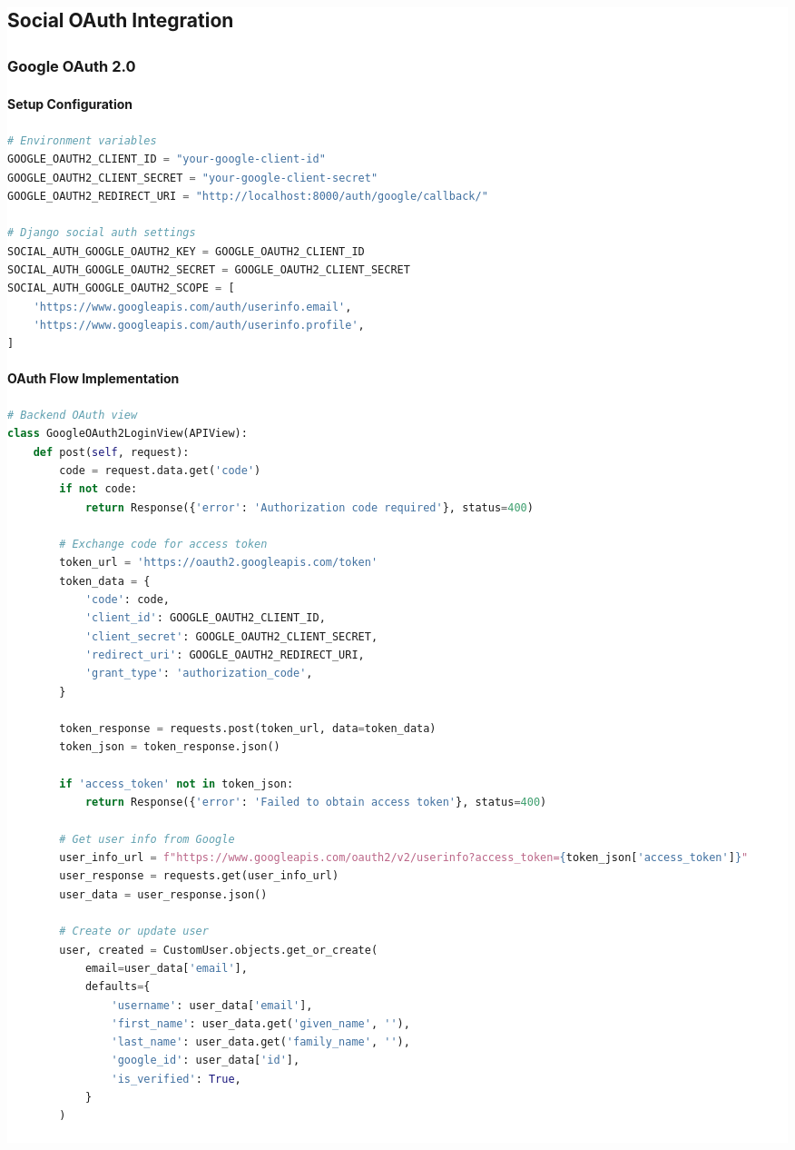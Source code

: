 ## Social OAuth Integration

### Google OAuth 2.0

#### Setup Configuration
```python
# Environment variables
GOOGLE_OAUTH2_CLIENT_ID = "your-google-client-id"
GOOGLE_OAUTH2_CLIENT_SECRET = "your-google-client-secret"
GOOGLE_OAUTH2_REDIRECT_URI = "http://localhost:8000/auth/google/callback/"

# Django social auth settings
SOCIAL_AUTH_GOOGLE_OAUTH2_KEY = GOOGLE_OAUTH2_CLIENT_ID
SOCIAL_AUTH_GOOGLE_OAUTH2_SECRET = GOOGLE_OAUTH2_CLIENT_SECRET
SOCIAL_AUTH_GOOGLE_OAUTH2_SCOPE = [
    'https://www.googleapis.com/auth/userinfo.email',
    'https://www.googleapis.com/auth/userinfo.profile',
]
```

#### OAuth Flow Implementation
```python
# Backend OAuth view
class GoogleOAuth2LoginView(APIView):
    def post(self, request):
        code = request.data.get('code')
        if not code:
            return Response({'error': 'Authorization code required'}, status=400)
        
        # Exchange code for access token
        token_url = 'https://oauth2.googleapis.com/token'
        token_data = {
            'code': code,
            'client_id': GOOGLE_OAUTH2_CLIENT_ID,
            'client_secret': GOOGLE_OAUTH2_CLIENT_SECRET,
            'redirect_uri': GOOGLE_OAUTH2_REDIRECT_URI,
            'grant_type': 'authorization_code',
        }
        
        token_response = requests.post(token_url, data=token_data)
        token_json = token_response.json()
        
        if 'access_token' not in token_json:
            return Response({'error': 'Failed to obtain access token'}, status=400)
        
        # Get user info from Google
        user_info_url = f"https://www.googleapis.com/oauth2/v2/userinfo?access_token={token_json['access_token']}"
        user_response = requests.get(user_info_url)
        user_data = user_response.json()
        
        # Create or update user
        user, created = CustomUser.objects.get_or_create(
            email=user_data['email'],
            defaults={
                'username': user_data['email'],
                'first_name': user_data.get('given_name', ''),
                'last_name': user_data.get('family_name', ''),
                'google_id': user_data['id'],
                'is_verified': True,
            }
        )
        
```